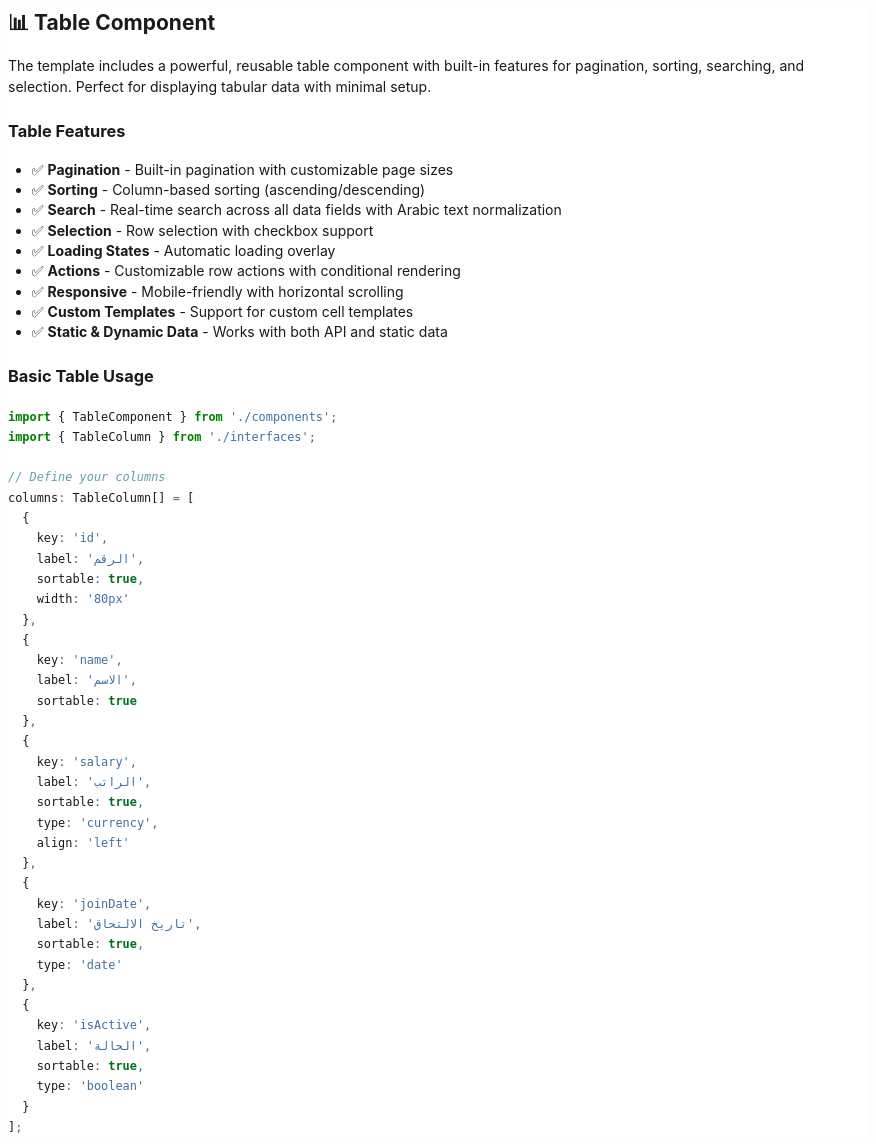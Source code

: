 ## 📊 Table Component

The template includes a powerful, reusable table component with built-in features for pagination, sorting, searching, and selection. Perfect for displaying tabular data with minimal setup.

### Table Features

- ✅ **Pagination** - Built-in pagination with customizable page sizes
- ✅ **Sorting** - Column-based sorting (ascending/descending)
- ✅ **Search** - Real-time search across all data fields with Arabic text normalization
- ✅ **Selection** - Row selection with checkbox support
- ✅ **Loading States** - Automatic loading overlay
- ✅ **Actions** - Customizable row actions with conditional rendering
- ✅ **Responsive** - Mobile-friendly with horizontal scrolling
- ✅ **Custom Templates** - Support for custom cell templates
- ✅ **Static & Dynamic Data** - Works with both API and static data

### Basic Table Usage

```typescript
import { TableComponent } from './components';
import { TableColumn } from './interfaces';

// Define your columns
columns: TableColumn[] = [
  {
    key: 'id',
    label: 'الرقم',
    sortable: true,
    width: '80px'
  },
  {
    key: 'name',
    label: 'الاسم',
    sortable: true
  },
  {
    key: 'salary',
    label: 'الراتب',
    sortable: true,
    type: 'currency',
    align: 'left'
  },
  {
    key: 'joinDate',
    label: 'تاريخ الالتحاق',
    sortable: true,
    type: 'date'
  },
  {
    key: 'isActive',
    label: 'الحالة',
    sortable: true,
    type: 'boolean'
  }
];
```
